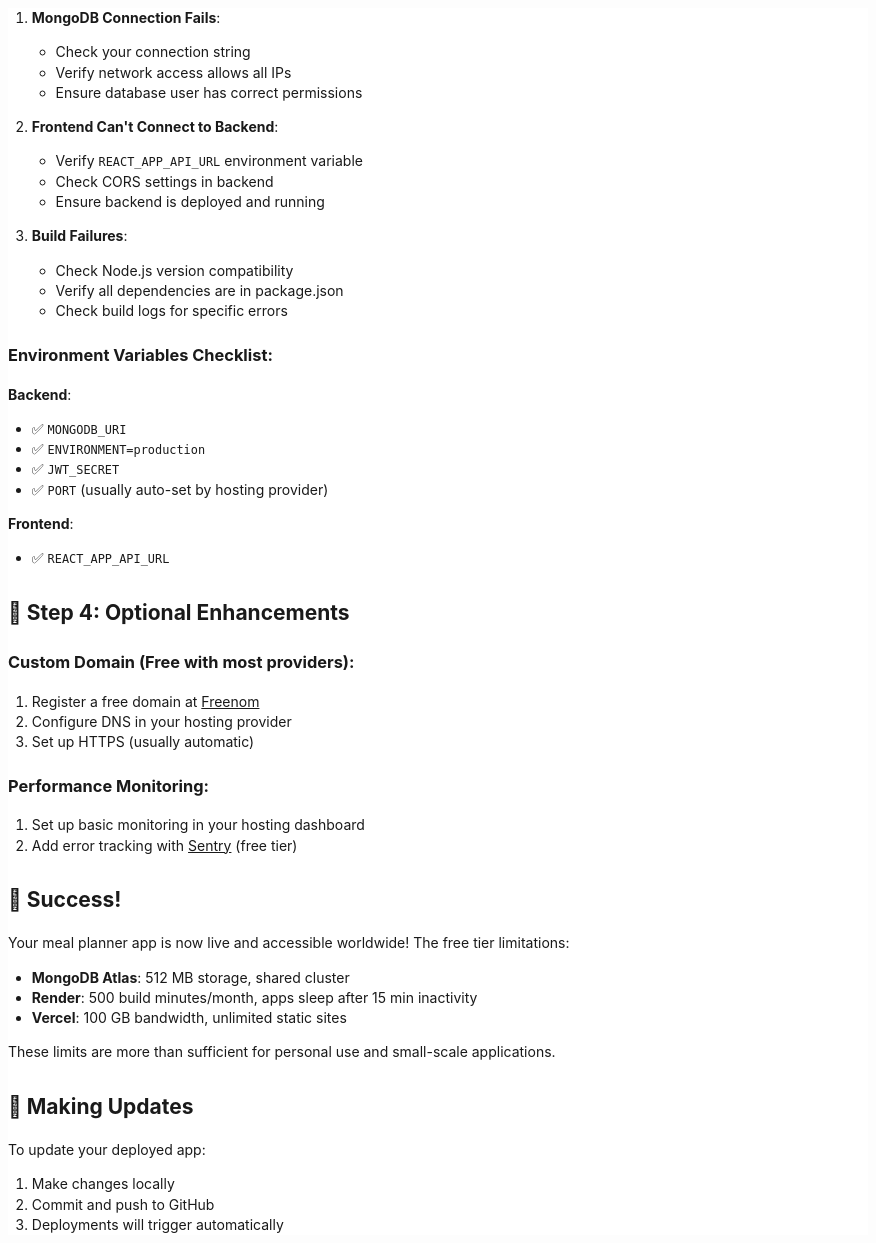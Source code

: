 1. **MongoDB Connection Fails**:
   - Check your connection string
   - Verify network access allows all IPs
   - Ensure database user has correct permissions

2. **Frontend Can't Connect to Backend**:
   - Verify `REACT_APP_API_URL` environment variable
   - Check CORS settings in backend
   - Ensure backend is deployed and running

3. **Build Failures**:
   - Check Node.js version compatibility
   - Verify all dependencies are in package.json
   - Check build logs for specific errors

### Environment Variables Checklist:

**Backend**:
- ✅ `MONGODB_URI`
- ✅ `ENVIRONMENT=production`
- ✅ `JWT_SECRET`
- ✅ `PORT` (usually auto-set by hosting provider)

**Frontend**:
- ✅ `REACT_APP_API_URL`

## 📱 Step 4: Optional Enhancements

### Custom Domain (Free with most providers):
1. Register a free domain at [Freenom](https://freenom.com)
2. Configure DNS in your hosting provider
3. Set up HTTPS (usually automatic)

### Performance Monitoring:
1. Set up basic monitoring in your hosting dashboard
2. Add error tracking with [Sentry](https://sentry.io) (free tier)

## 🎉 Success!

Your meal planner app is now live and accessible worldwide! The free tier limitations:

- **MongoDB Atlas**: 512 MB storage, shared cluster
- **Render**: 500 build minutes/month, apps sleep after 15 min inactivity
- **Vercel**: 100 GB bandwidth, unlimited static sites

These limits are more than sufficient for personal use and small-scale applications.

## 🔄 Making Updates

To update your deployed app:
1. Make changes locally
2. Commit and push to GitHub
3. Deployments will trigger automatically
